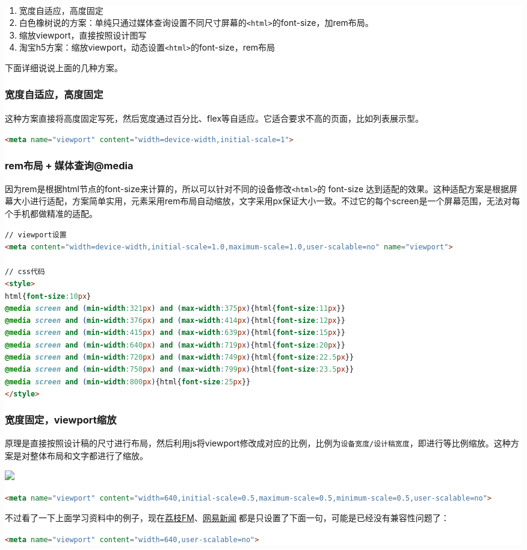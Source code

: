 1. 宽度自适应，高度固定
1. 白色橡树说的方案：单纯只通过媒体查询设置不同尺寸屏幕的`<html>`的font-size，加rem布局。
1. 缩放viewport，直接按照设计图写
1. 淘宝h5方案：缩放viewport，动态设置`<html>`的font-size，rem布局

下面详细说说上面的几种方案。

### 宽度自适应，高度固定

这种方案直接将高度固定写死，然后宽度通过百分比、flex等自适应。它适合要求不高的页面，比如列表展示型。

```html
<meta name="viewport" content="width=device-width,initial-scale=1">
```

### rem布局 + 媒体查询@media

因为rem是根据html节点的font-size来计算的，所以可以针对不同的设备修改`<html>`的 font-size 达到适配的效果。这种适配方案是根据屏幕大小进行适配，方案简单实用，元素采用rem布局自动缩放，文字采用px保证大小一致。不过它的每个screen是一个屏幕范围，无法对每个手机都做精准的适配。

```html
// viewport设置
<meta content="width=device-width,initial-scale=1.0,maximum-scale=1.0,user-scalable=no" name="viewport">

// css代码
<style>
html{font-size:10px}
@media screen and (min-width:321px) and (max-width:375px){html{font-size:11px}}
@media screen and (min-width:376px) and (max-width:414px){html{font-size:12px}}
@media screen and (min-width:415px) and (max-width:639px){html{font-size:15px}}
@media screen and (min-width:640px) and (max-width:719px){html{font-size:20px}}
@media screen and (min-width:720px) and (max-width:749px){html{font-size:22.5px}}
@media screen and (min-width:750px) and (max-width:799px){html{font-size:23.5px}}
@media screen and (min-width:800px){html{font-size:25px}}
</style>
```

### 宽度固定，viewport缩放

原理是直接按照设计稿的尺寸进行布局，然后利用js将viewport修改成对应的比例，比例为`设备宽度/设计稿宽度`，即进行等比例缩放。这种方案是对整体布局和文字都进行了缩放。

![](./img/adapter2.gif)

```html
<meta name="viewport" content="width=640,initial-scale=0.5,maximum-scale=0.5,minimum-scale=0.5,user-scalable=no">
```

不过看了一下上面学习资料中的例子，现在[荔枝FM](http://m.lizhi.fm/)、[网易新闻](http://c.3g.163.com/CreditMarket/default.html) 都是只设置了下面一句，可能是已经没有兼容性问题了：

```html
<meta name="viewport" content="width=640,user-scalable=no">
```
